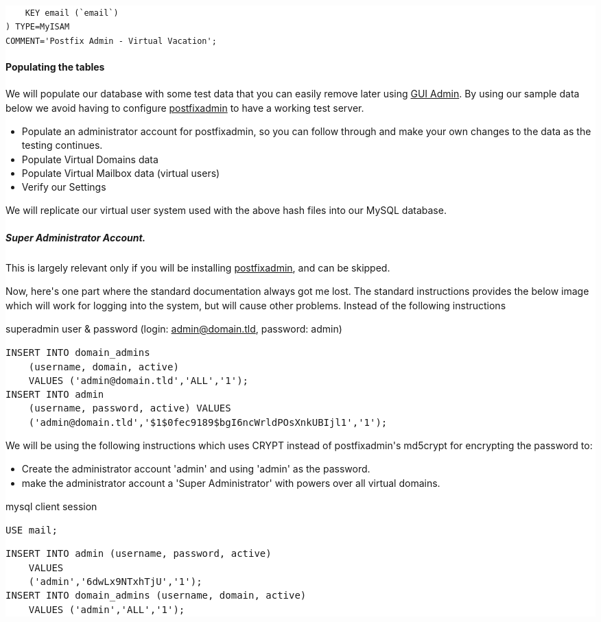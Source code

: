         KEY email (`email`)
    ) TYPE=MyISAM 
    COMMENT='Postfix Admin - Virtual Vacation';
</pre>

#### <a name="6.2PopulatingTheTables"></a>Populating the tables

We will populate our database with some test data that you can easily remove 
later using <a href="admin.htm">GUI Admin</a>. By using our sample 
data below we avoid having to configure <a href="admin.htm">postfixadmin</a> 
to have a working test server.

-   Populate an administrator account for postfixadmin, so you can follow 
	through and make your own changes to the data as the testing continues.
-   Populate Virtual Domains data
-   Populate Virtual Mailbox data (virtual users)
-   Verify our Settings

We will replicate our virtual user system used with the above hash files into 
our MySQL database.

##### <a name="6.2.1SuperAdministratorAccount"></a>Super Administrator Account.

This is largely relevant only if you will be installing
<a href="admin.htm">postfixadmin</a>, and can be skipped.

Now, here's one part where the standard documentation always got me lost. The 
standard instructions provides the below image which will work for logging into 
the system, but will cause other problems. Instead of the following instructions

superadmin user &amp; password (login: admin@domain.tld, password: admin)
<pre class="screen-output">
INSERT INTO domain_admins 
    (username, domain, active) 
    VALUES ('admin@domain.tld','ALL','1');
INSERT INTO admin 
    (username, password, active) VALUES 
    ('admin@domain.tld','$1$0fec9189$bgI6ncWrldPOsXnkUBIjl1','1');
</pre>

We will be using the following instructions which uses CRYPT instead of 
postfixadmin's md5crypt for encrypting the password to:

-   Create the administrator account 'admin' and using 'admin' as the password.
-   make the administrator account a 'Super Administrator' with powers over 
	all virtual domains.

    
mysql client session

<pre class="command-line">USE mail;</pre>
<pre class="command-line">
INSERT INTO admin (username, password, active) 
    VALUES 
    ('admin','6dwLx9NTxhTjU','1');
INSERT INTO domain_admins (username, domain, active) 
    VALUES ('admin','ALL','1');
</pre>
